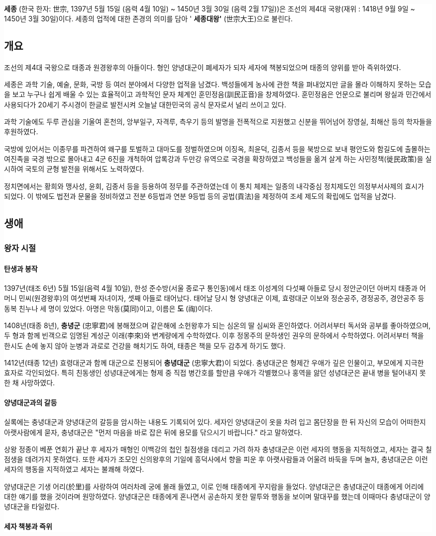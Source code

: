 **세종** (한국 한자: 世宗, 1397년 5월 15일 (음력 4월 10일) ~ 1450년 3월 30일 (음력 2월 17일))은 조선의
제4대 국왕(재위 : 1418년 9월 9일 ~ 1450년 3월 30일)이다. 세종의 업적에 대한 존경의 의미를 담아 ' **세종대왕'**
(世宗大王)으로 불린다.

## 개요

조선의 제4대 국왕으로 태종과 원경왕후의 아들이다. 형인 양녕대군이 폐세자가 되자 세자에 책봉되었으며 태종의 양위를 받아 즉위하였다.

세종은 과학 기술, 예술, 문화, 국방 등 여러 분야에서 다양한 업적을 남겼다. 백성들에게 농사에 관한 책을 펴내었지만 글을 몰라 이해하지
못하는 모습을 보고 누구나 쉽게 배울 수 있는 효율적이고 과학적인 문자 체계인 훈민정음(訓民正音)을 창제하였다. 훈민정음은 언문으로 불리며
왕실과 민간에서 사용되다가 20세기 주시경이 한글로 발전시켜 오늘날 대한민국의 공식 문자로서 널리 쓰이고 있다.

과학 기술에도 두루 관심을 기울여 혼천의, 앙부일구, 자격루, 측우기 등의 발명을 전폭적으로 지원했고 신분을 뛰어넘어 장영실, 최해산 등의
학자들을 후원하였다.

국방에 있어서는 이종무를 파견하여 왜구를 토벌하고 대마도를 정벌하였으며 이징옥, 최윤덕, 김종서 등을 북방으로 보내 평안도와 함길도에
출몰하는 여진족을 국경 밖으로 몰아내고 4군 6진을 개척하여 압록강과 두만강 유역으로 국경을 확장하였고 백성들을 옮겨 살게 하는
사민정책(徙民政策)을 실시하여 국토의 균형 발전을 위해서도 노력하였다.

정치면에서는 황희와 맹사성, 윤회, 김종서 등을 등용하여 정무를 주관하였는데 이 통치 체제는 일종의 내각중심 정치제도인 의정부서사제의 효시가
되었다. 이 밖에도 법전과 문물을 정비하였고 전분 6등법과 연분 9등법 등의 공법(貢法)을 제정하여 조세 제도의 확립에도 업적을 남겼다.

## 생애

### 왕자 시절

#### 탄생과 봉작

1397년(태조 6년) 5월 15일(음력 4월 10일), 한성 준수방(서울 종로구 통인동)에서 태조 이성계의 다섯째 아들로 당시 정안군이던
아버지 태종과 어머니 민씨(원경왕후)의 여섯번째 자녀이자, 셋째 아들로 태어났다. 태어날 당시 형 양녕대군 이제, 효령대군 이보와 정순공주,
경정공주, 경안공주 등 동복 친누나 세 명이 있었다. 아명은 막동(莫同)이고, 이름은 **도** (祹)이다.

1408년(태종 8년), **충녕군** (忠寧君)에 봉해졌으며 같은해에 소헌왕후가 되는 심온의 딸 심씨와 혼인하였다. 어려서부터 독서와
공부를 좋아하였으며, 두 형과 함께 빈객으로 임명된 계성군 이래(李來)와 변계량에게 수학하였다. 이후 정몽주의 문하생인 권우의 문하에서
수학하였다. 어려서부터 책을 한시도 손에 놓지 않아 눈병과 과로로 건강을 해치기도 하여, 태종은 책을 모두 감추게 하기도 했다.

1412년(태종 12년) 효령대군과 함께 대군으로 진봉되어 **충녕대군** (忠寧大君)이 되었다. 충녕대군은 형제간 우애가 깊은 인물이고,
부모에게 지극한 효자로 각인되었다. 특히 친동생인 성녕대군에게는 형제 중 직접 병간호를 할만큼 우애가 각별했으나 홍역을 앓던 성녕대군은 끝내
병을 털어내지 못한 채 사망하였다.

#### 양녕대군과의 갈등

실록에는 충녕대군과 양녕대군의 갈등을 암시하는 내용도 기록되어 있다. 세자인 양녕대군이 옷을 차려 입고 몸단장을 한 뒤 자신의 모습이
어떠한지 아랫사람에게 묻자, 충녕대군은 "먼저 마음을 바로 잡은 뒤에 용모를 닦으시기 바랍니다." 라고 말하였다.

상왕 정종이 베푼 연회가 끝난 후 세자가 매형인 이백강의 첩인 칠점생을 데리고 가려 하자 충녕대군은 이런 세자의 행동을 지적하였고, 세자는
결국 칠점생을 데려가지 못하였다. 또한 세자가 조모인 신의왕후의 기일에 흥덕사에서 향을 피운 후 아랫사람들과 어울려 바둑을 두며 놀자,
충녕대군은 이런 세자의 행동을 지적하였고 세자는 불쾌해 하였다.

양녕대군은 기생 어리(於里)를 사랑하여 여러차례 궁에 몰래 들였고, 이로 인해 태종에게 꾸지람을 들었다. 양녕대군은 충녕대군이 태종에게
어리에 대한 얘기를 했을 것이라며 원망하였다. 양녕대군은 태종에게 혼나면서 공손하지 못한 말투와 행동을 보이며 말대꾸를 했는데 이때마다
충녕대군이 양녕대군을 타일렀다.

#### 세자 책봉과 즉위
